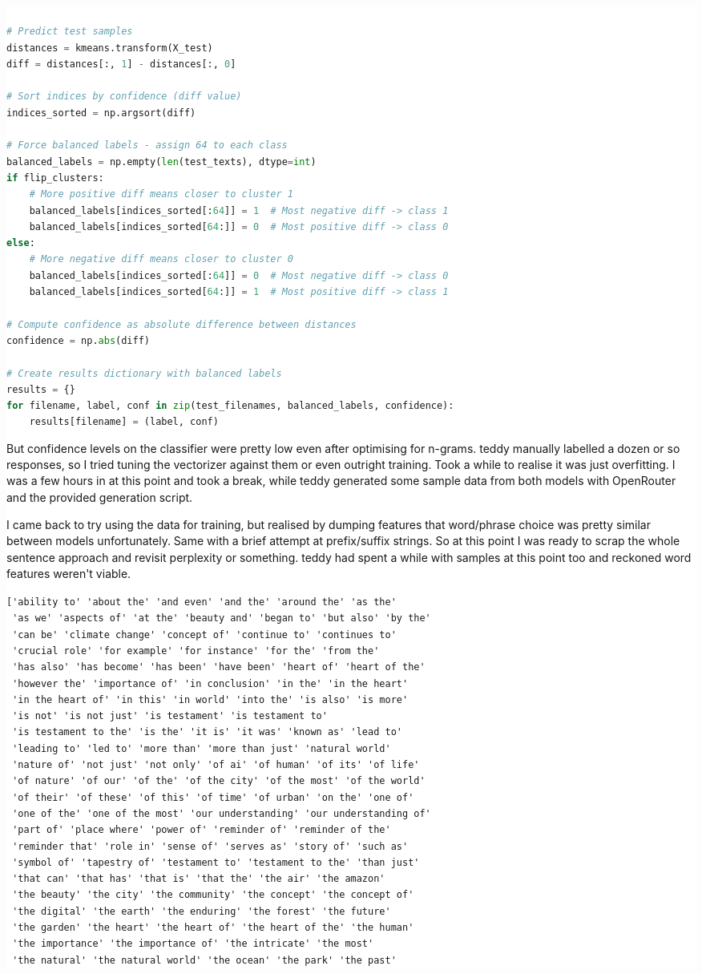 ```python

# Predict test samples
distances = kmeans.transform(X_test)
diff = distances[:, 1] - distances[:, 0]

# Sort indices by confidence (diff value)
indices_sorted = np.argsort(diff)

# Force balanced labels - assign 64 to each class
balanced_labels = np.empty(len(test_texts), dtype=int)
if flip_clusters:
    # More positive diff means closer to cluster 1
    balanced_labels[indices_sorted[:64]] = 1  # Most negative diff -> class 1
    balanced_labels[indices_sorted[64:]] = 0  # Most positive diff -> class 0
else:
    # More negative diff means closer to cluster 0
    balanced_labels[indices_sorted[:64]] = 0  # Most negative diff -> class 0
    balanced_labels[indices_sorted[64:]] = 1  # Most positive diff -> class 1

# Compute confidence as absolute difference between distances
confidence = np.abs(diff)

# Create results dictionary with balanced labels
results = {}
for filename, label, conf in zip(test_filenames, balanced_labels, confidence):
    results[filename] = (label, conf)
```

But confidence levels on the classifier were pretty low even after optimising for n-grams. teddy manually labelled a dozen or so responses, so I tried tuning the vectorizer against them or even outright training. Took a while to realise it was just overfitting. I was a few hours in at this point and took a break, while teddy generated some sample data from both models with OpenRouter and the provided generation script.

I came back to try using the data for training, but realised by dumping features that word/phrase choice was pretty similar between models unfortunately. Same with a brief attempt at prefix/suffix strings. So at this point I was ready to scrap the whole sentence approach and revisit perplexity or something. teddy had spent a while with samples at this point too and reckoned word features weren't viable.

```
['ability to' 'about the' 'and even' 'and the' 'around the' 'as the'
 'as we' 'aspects of' 'at the' 'beauty and' 'began to' 'but also' 'by the'
 'can be' 'climate change' 'concept of' 'continue to' 'continues to'
 'crucial role' 'for example' 'for instance' 'for the' 'from the'
 'has also' 'has become' 'has been' 'have been' 'heart of' 'heart of the'
 'however the' 'importance of' 'in conclusion' 'in the' 'in the heart'
 'in the heart of' 'in this' 'in world' 'into the' 'is also' 'is more'
 'is not' 'is not just' 'is testament' 'is testament to'
 'is testament to the' 'is the' 'it is' 'it was' 'known as' 'lead to'
 'leading to' 'led to' 'more than' 'more than just' 'natural world'
 'nature of' 'not just' 'not only' 'of ai' 'of human' 'of its' 'of life'
 'of nature' 'of our' 'of the' 'of the city' 'of the most' 'of the world'
 'of their' 'of these' 'of this' 'of time' 'of urban' 'on the' 'one of'
 'one of the' 'one of the most' 'our understanding' 'our understanding of'
 'part of' 'place where' 'power of' 'reminder of' 'reminder of the'
 'reminder that' 'role in' 'sense of' 'serves as' 'story of' 'such as'
 'symbol of' 'tapestry of' 'testament to' 'testament to the' 'than just'
 'that can' 'that has' 'that is' 'that the' 'the air' 'the amazon'
 'the beauty' 'the city' 'the community' 'the concept' 'the concept of'
 'the digital' 'the earth' 'the enduring' 'the forest' 'the future'
 'the garden' 'the heart' 'the heart of' 'the heart of the' 'the human'
 'the importance' 'the importance of' 'the intricate' 'the most'
 'the natural' 'the natural world' 'the ocean' 'the park' 'the past'
```